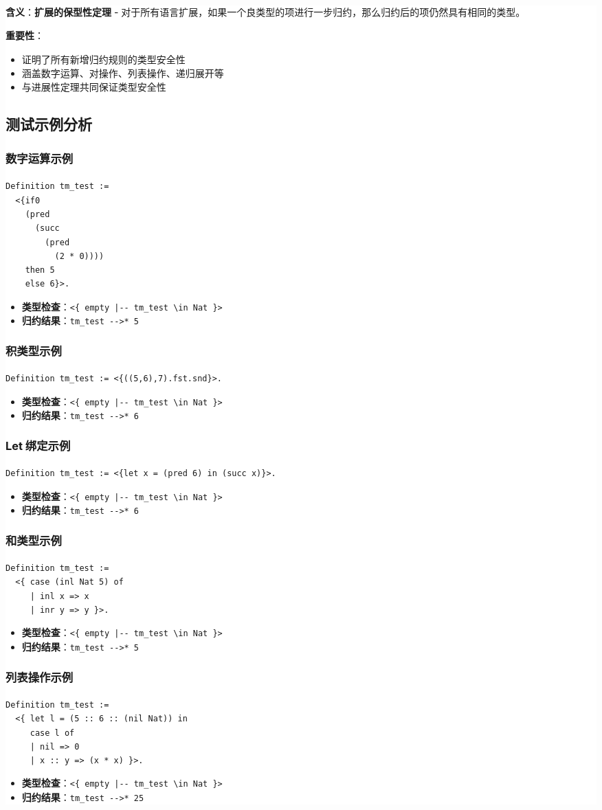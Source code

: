 **含义**：**扩展的保型性定理** - 对于所有语言扩展，如果一个良类型的项进行一步归约，那么归约后的项仍然具有相同的类型。

**重要性**：
- 证明了所有新增归约规则的类型安全性
- 涵盖数字运算、对操作、列表操作、递归展开等
- 与进展性定理共同保证类型安全性

## 测试示例分析

### 数字运算示例
```coq
Definition tm_test :=
  <{if0
    (pred
      (succ
        (pred
          (2 * 0))))
    then 5
    else 6}>.
```
- **类型检查**：`<{ empty |-- tm_test \in Nat }>`
- **归约结果**：`tm_test -->* 5`

### 积类型示例
```coq
Definition tm_test := <{((5,6),7).fst.snd}>.
```
- **类型检查**：`<{ empty |-- tm_test \in Nat }>`
- **归约结果**：`tm_test -->* 6`

### Let 绑定示例
```coq
Definition tm_test := <{let x = (pred 6) in (succ x)}>.
```
- **类型检查**：`<{ empty |-- tm_test \in Nat }>`
- **归约结果**：`tm_test -->* 6`

### 和类型示例
```coq
Definition tm_test :=
  <{ case (inl Nat 5) of
     | inl x => x
     | inr y => y }>.
```
- **类型检查**：`<{ empty |-- tm_test \in Nat }>`
- **归约结果**：`tm_test -->* 5`

### 列表操作示例
```coq
Definition tm_test :=
  <{ let l = (5 :: 6 :: (nil Nat)) in
     case l of
     | nil => 0
     | x :: y => (x * x) }>.
```
- **类型检查**：`<{ empty |-- tm_test \in Nat }>`
- **归约结果**：`tm_test -->* 25`
